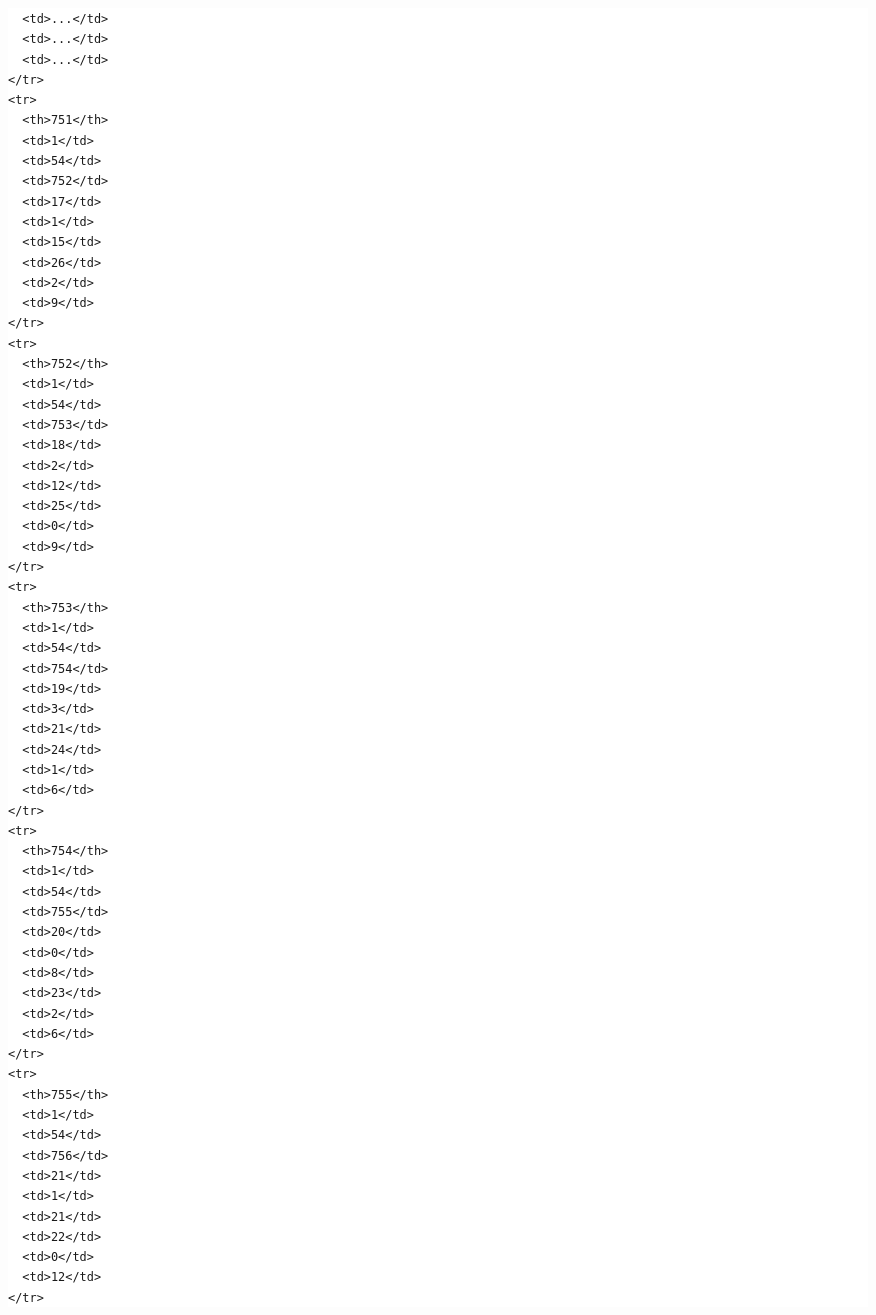       <td>...</td>
      <td>...</td>
      <td>...</td>
    </tr>
    <tr>
      <th>751</th>
      <td>1</td>
      <td>54</td>
      <td>752</td>
      <td>17</td>
      <td>1</td>
      <td>15</td>
      <td>26</td>
      <td>2</td>
      <td>9</td>
    </tr>
    <tr>
      <th>752</th>
      <td>1</td>
      <td>54</td>
      <td>753</td>
      <td>18</td>
      <td>2</td>
      <td>12</td>
      <td>25</td>
      <td>0</td>
      <td>9</td>
    </tr>
    <tr>
      <th>753</th>
      <td>1</td>
      <td>54</td>
      <td>754</td>
      <td>19</td>
      <td>3</td>
      <td>21</td>
      <td>24</td>
      <td>1</td>
      <td>6</td>
    </tr>
    <tr>
      <th>754</th>
      <td>1</td>
      <td>54</td>
      <td>755</td>
      <td>20</td>
      <td>0</td>
      <td>8</td>
      <td>23</td>
      <td>2</td>
      <td>6</td>
    </tr>
    <tr>
      <th>755</th>
      <td>1</td>
      <td>54</td>
      <td>756</td>
      <td>21</td>
      <td>1</td>
      <td>21</td>
      <td>22</td>
      <td>0</td>
      <td>12</td>
    </tr>